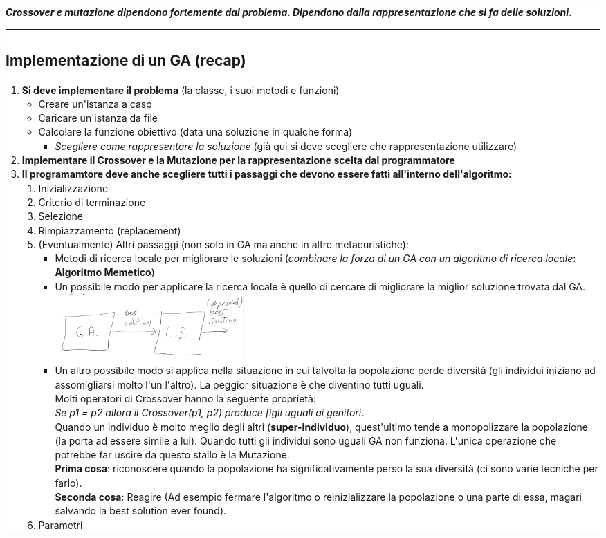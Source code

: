 ***Crossover e mutazione dipendono fortemente dal problema. Dipendono dalla rappresentazione che si fa delle soluzioni.***

<hr>

## **Implementazione di un GA (recap)**
1. **Si deve implementare il problema** (la classe, i suoi metodi e funzioni)
    - Creare un'istanza a caso
    - Caricare un'istanza da file
    - Calcolare la funzione obiettivo (data una soluzione in qualche forma)
        - *Scegliere come rappresentare la soluzione* (già qui si deve scegliere che rappresentazione utilizzare)
2. **Implementare il Crossover e la Mutazione per la rappresentazione scelta dal programmatore**
3. **Il programamtore deve anche scegliere tutti i passaggi che devono essere fatti all'interno dell'algoritmo:**
    1. Inizializzazione
    2. Criterio di terminazione
    3. Selezione
    4. Rimpiazzamento (replacement)
    5. (Eventualmente) Altri passaggi (non solo in GA ma anche in altre metaeuristiche):
        - Metodi di ricerca locale per migliorare le soluzioni (*combinare la forza di un GA con un algoritmo di ricerca locale*: **Algoritmo Memetico**)
        - Un possibile modo per applicare la ricerca locale è quello di cercare di migliorare la miglior soluzione trovata dal GA. <br>
        <img src="./imgs/gals.png" width="35%" /> <br>
        - Un altro possibile modo si applica nella situazione in cui talvolta la popolazione perde diversità (gli individui iniziano ad assomigliarsi molto l'un l'altro). La peggior situazione è che diventino tutti uguali. <br>
        Molti operatori di Crossover hanno la seguente proprietà: <br>
        *Se p1 = p2 allora il Crossover(p1, p2) produce figli uguali ai genitori*. <br>
        Quando un individuo è molto meglio degli altri (**super-individuo**), quest'ultimo tende a monopolizzare la popolazione (la porta ad essere simile a lui). Quando tutti gli individui sono uguali GA non funziona. L'unica operazione che potrebbe far uscire da questo stallo è la Mutazione. <br>
        **Prima cosa**: riconoscere quando la popolazione ha significativamente perso la sua diversità (ci sono varie tecniche per farlo). <br>
        **Seconda cosa**: Reagire (Ad esempio fermare l'algoritmo o reinizializzare la popolazione o una parte di essa, magari salvando la best solution ever found).
    6. Parametri
